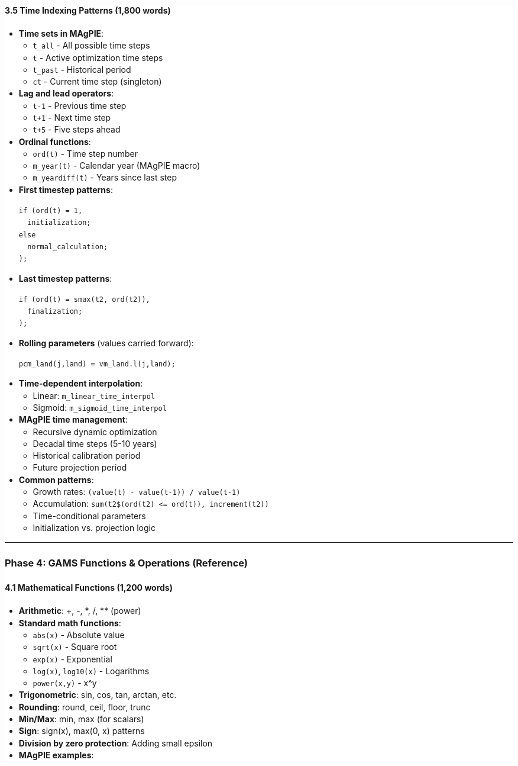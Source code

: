 #### 3.5 Time Indexing Patterns (1,800 words)
- **Time sets in MAgPIE**:
  - `t_all` - All possible time steps
  - `t` - Active optimization time steps
  - `t_past` - Historical period
  - `ct` - Current time step (singleton)
- **Lag and lead operators**:
  - `t-1` - Previous time step
  - `t+1` - Next time step
  - `t+5` - Five steps ahead
- **Ordinal functions**:
  - `ord(t)` - Time step number
  - `m_year(t)` - Calendar year (MAgPIE macro)
  - `m_yeardiff(t)` - Years since last step
- **First timestep patterns**:
  ```gams
  if (ord(t) = 1,
    initialization;
  else
    normal_calculation;
  );
  ```
- **Last timestep patterns**:
  ```gams
  if (ord(t) = smax(t2, ord(t2)),
    finalization;
  );
  ```
- **Rolling parameters** (values carried forward):
  ```gams
  pcm_land(j,land) = vm_land.l(j,land);
  ```
- **Time-dependent interpolation**:
  - Linear: `m_linear_time_interpol`
  - Sigmoid: `m_sigmoid_time_interpol`
- **MAgPIE time management**:
  - Recursive dynamic optimization
  - Decadal time steps (5-10 years)
  - Historical calibration period
  - Future projection period
- **Common patterns**:
  - Growth rates: `(value(t) - value(t-1)) / value(t-1)`
  - Accumulation: `sum(t2$(ord(t2) <= ord(t)), increment(t2))`
  - Time-conditional parameters
  - Initialization vs. projection logic

---

### Phase 4: GAMS Functions & Operations (Reference)

#### 4.1 Mathematical Functions (1,200 words)
- **Arithmetic**: +, -, *, /, ** (power)
- **Standard math functions**:
  - `abs(x)` - Absolute value
  - `sqrt(x)` - Square root
  - `exp(x)` - Exponential
  - `log(x)`, `log10(x)` - Logarithms
  - `power(x,y)` - x^y
- **Trigonometric**: sin, cos, tan, arctan, etc.
- **Rounding**: round, ceil, floor, trunc
- **Min/Max**: min, max (for scalars)
- **Sign**: sign(x), max(0, x) patterns
- **Division by zero protection**: Adding small epsilon
- **MAgPIE examples**: